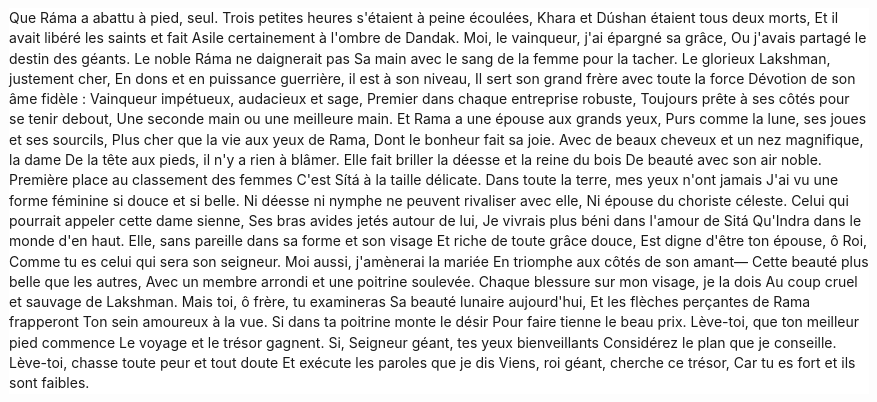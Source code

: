 Que Ráma a abattu à pied, seul.
Trois petites heures s'étaient à peine écoulées,
Khara et Dúshan étaient tous deux morts,
Et il avait libéré les saints et fait
Asile certainement à l'ombre de Dandak.
Moi, le vainqueur, j'ai épargné sa grâce,
Ou j'avais partagé le destin des géants.
Le noble Ráma ne daignerait pas
Sa main avec le sang de la femme pour la tacher.
Le glorieux Lakshman, justement cher,
En dons et en puissance guerrière, il est à son niveau,
Il sert son grand frère avec toute la force
Dévotion de son âme fidèle :
Vainqueur impétueux, audacieux et sage,
Premier dans chaque entreprise robuste,
Toujours prête à ses côtés pour se tenir debout,
Une seconde main ou une meilleure main.
Et Rama a une épouse aux grands yeux,
Purs comme la lune, ses joues et ses sourcils,
Plus cher que la vie aux yeux de Rama,
Dont le bonheur fait sa joie.
Avec de beaux cheveux et un nez magnifique, la dame
De la tête aux pieds, il n'y a rien à blâmer.
Elle fait briller la déesse et la reine du bois
De beauté avec son air noble.
Première place au classement des femmes
C'est Sítá à la taille délicate.
Dans toute la terre, mes yeux n'ont jamais
J'ai vu une forme féminine si douce et si belle.
Ni déesse ni nymphe ne peuvent rivaliser avec elle,
Ni épouse du choriste céleste.
Celui qui pourrait appeler cette dame sienne,
Ses bras avides jetés autour de lui,
Je vivrais plus béni dans l'amour de Sitá
Qu'Indra dans le monde d'en haut.
Elle, sans pareille dans sa forme et son visage
Et riche de toute grâce douce,
Est digne d'être ton épouse, ô Roi,
Comme tu es celui qui sera son seigneur.
Moi aussi, j'amènerai la mariée
En triomphe aux côtés de son amant—
Cette beauté plus belle que les autres,
Avec un membre arrondi et une poitrine soulevée.
Chaque blessure sur mon visage, je la dois
Au coup cruel et sauvage de Lakshman.
Mais toi, ô frère, tu examineras
Sa beauté lunaire aujourd'hui,
Et les flèches perçantes de Rama frapperont
Ton sein amoureux à la vue.
Si dans ta poitrine monte le désir
Pour faire tienne le beau prix.
Lève-toi, que ton meilleur pied commence
Le voyage et le trésor gagnent.
Si, Seigneur géant, tes yeux bienveillants
Considérez le plan que je conseille.
Lève-toi, chasse toute peur et tout doute
Et exécute les paroles que je dis
Viens, roi géant, cherche ce trésor,
Car tu es fort et ils sont faibles.
